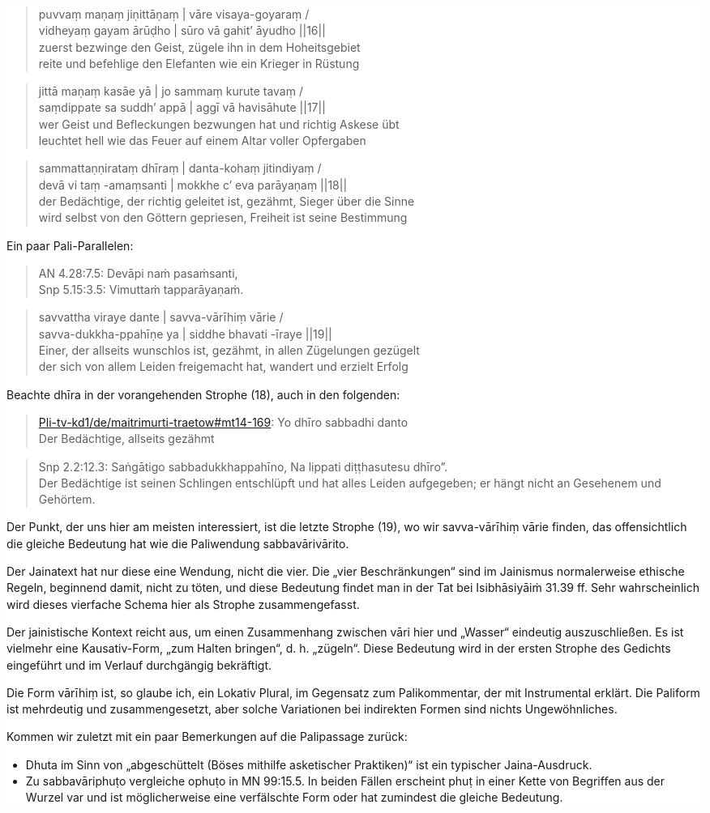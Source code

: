 >puvvaṃ maṇaṃ jiṇittāṇaṃ | vāre visaya-goyaraṃ /  
>vidheyaṃ gayam ārūḍho | sūro vā gahit’ āyudho ||16||  
>zuerst bezwinge den Geist, zügele ihn in dem Hoheitsgebiet  
>reite und befehlige den Elefanten wie ein Krieger in Rüstung 

>jittā maṇaṃ kasāe yā | jo sammaṃ kurute tavaṃ /  
>saṃdippate sa suddh’ appā | aggī vā havisāhute ||17||  
>wer Geist und Befleckungen bezwungen hat und richtig Askese übt  
>leuchtet hell wie das Feuer auf einem Altar voller Opfergaben 

>sammattaṇṇirataṃ dhīraṃ | danta-kohaṃ jitindiyaṃ /  
>devā vi taṃ -amaṃsanti | mokkhe c’ eva parāyaṇaṃ ||18||  
>der Bedächtige, der richtig geleitet ist, gezähmt, Sieger über die Sinne  
>wird selbst von den Göttern gepriesen, Freiheit ist seine Bestimmung 

Ein paar Pali-Parallelen: 

>AN 4.28:7.5: Devāpi naṁ pasaṁsanti,  
>Snp 5.15:3.5: Vimuttaṁ tapparāyaṇaṁ.

>savvattha viraye dante | savva-vārīhiṃ vārie /  
>savva-dukkha-ppahīṇe ya | siddhe bhavati -īraye ||19||  
>Einer, der allseits wunschlos ist, gezähmt, in allen Zügelungen gezügelt  
>der sich von allem Leiden freigemacht hat, wandert und erzielt Erfolg 

Beachte dhīra in der vorangehenden Strophe (18), auch in den folgenden: 

>[Pli-tv-kd1/de/maitrimurti-traetow#mt14-169](https://suttacentral.net/pli-tv-kd1/de/maitrimurti-traetow?lang=de&reference=main&highlight=true#mt14-169): Yo dhīro sabbadhi danto  
>Der Bedächtige, allseits gezähmt 

>Snp 2.2:12.3: Saṅgātigo sabbadukkhappahīno, Na lippati diṭṭhasutesu dhīro”.  
>Der Bedächtige ist seinen Schlingen entschlüpft und hat alles Leiden aufgegeben; er hängt nicht an Gesehenem und Gehörtem. 

Der Punkt, der uns hier am meisten interessiert, ist die letzte Strophe (19), wo wir savva-vārīhiṃ vārie finden, das offensichtlich die gleiche Bedeutung hat wie die Paliwendung sabbavārivārito. 

Der Jainatext hat nur diese eine Wendung, nicht die vier. Die „vier Beschränkungen“ sind im Jainismus normalerweise ethische Regeln, beginnend damit, nicht zu töten, und diese Bedeutung findet man in der Tat bei Isibhāsiyāiṁ 31.39 ff. Sehr wahrscheinlich wird dieses vierfache Schema hier als Strophe zusammengefasst. 

Der jainistische Kontext reicht aus, um einen Zusammenhang zwischen vāri hier und „Wasser“ eindeutig auszuschließen. Es ist vielmehr eine Kausativ-Form, „zum Halten bringen“, d. h. „zügeln“. Diese Bedeutung wird in der ersten Strophe des Gedichts eingeführt und im Verlauf durchgängig bekräftigt. 

Die Form vārīhiṃ ist, so glaube ich, ein Lokativ Plural, im Gegensatz zum Palikommentar, der mit Instrumental erklärt. Die Paliform ist mehrdeutig und zusammengesetzt, aber solche Variationen bei indirekten Formen sind nichts Ungewöhnliches. 

Kommen wir zuletzt mit ein paar Bemerkungen auf die Palipassage zurück: 

- Dhuta im Sinn von „abgeschüttelt (Böses mithilfe asketischer Praktiken)“ ist ein typischer Jaina-Ausdruck. 
- Zu sabbavāriphuṭo vergleiche ophuṭo in MN 99:15.5. In beiden Fällen erscheint phuṭ in einer Kette von Begriffen aus der Wurzel var und ist möglicherweise eine verfälschte Form oder hat zumindest die gleiche Bedeutung. 
